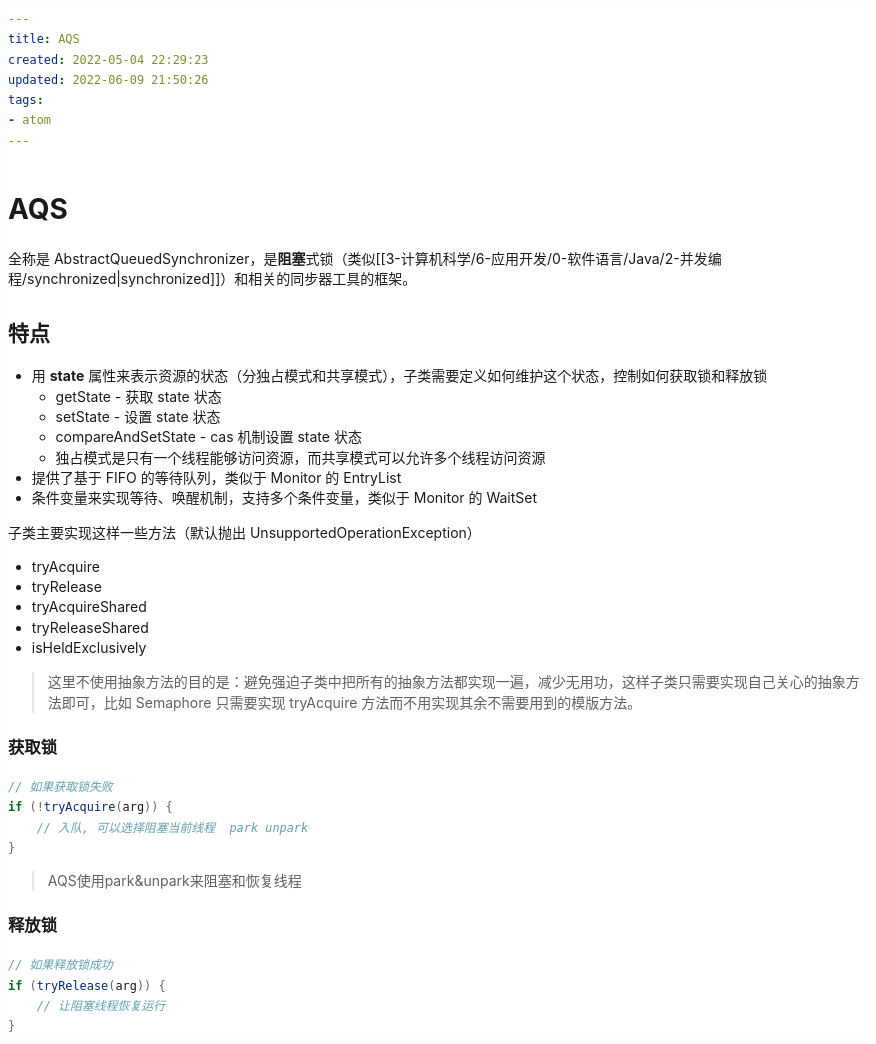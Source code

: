 ```yaml
---
title: AQS
created: 2022-05-04 22:29:23
updated: 2022-06-09 21:50:26
tags: 
- atom
---
```

# AQS


全称是 AbstractQueuedSynchronizer，是**阻塞**式锁（类似[[3-计算机科学/6-应用开发/0-软件语言/Java/2-并发编程/synchronized|synchronized]]）和相关的同步器工具的框架。

## 特点

- 用 **state** 属性来表示资源的状态（分独占模式和共享模式），子类需要定义如何维护这个状态，控制如何获取锁和释放锁
	- getState - 获取 state 状态
	- setState - 设置 state 状态
	- compareAndSetState - cas 机制设置 state 状态
	- 独占模式是只有一个线程能够访问资源，而共享模式可以允许多个线程访问资源
- 提供了基于 FIFO 的等待队列，类似于 Monitor 的 EntryList
- 条件变量来实现等待、唤醒机制，支持多个条件变量，类似于 Monitor 的 WaitSet

子类主要实现这样一些方法（默认抛出 UnsupportedOperationException）
- tryAcquire
- tryRelease
- tryAcquireShared
- tryReleaseShared
- isHeldExclusively

> 这里不使用抽象方法的目的是：避免强迫子类中把所有的抽象方法都实现一遍，减少无用功，这样子类只需要实现自己关心的抽象方法即可，比如 Semaphore 只需要实现 tryAcquire 方法而不用实现其余不需要用到的模版方法。


### 获取锁

```java
// 如果获取锁失败
if (!tryAcquire(arg)) {
    // 入队, 可以选择阻塞当前线程  park unpark
}
```

> AQS使用park&unpark来阻塞和恢复线程

### 释放锁

```java
// 如果释放锁成功
if (tryRelease(arg)) {
    // 让阻塞线程恢复运行
}
```
